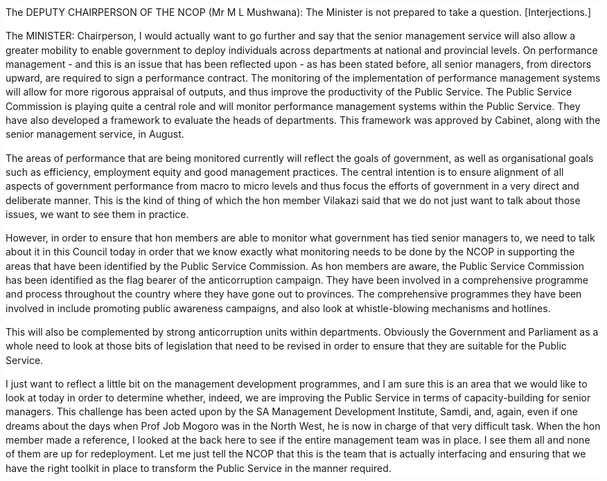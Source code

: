 The DEPUTY CHAIRPERSON OF THE NCOP (Mr M L Mushwana): The Minister is not
prepared to take a question. [Interjections.]

The MINISTER: Chairperson, I would actually want to go further and say that
the senior management service will also allow a greater mobility to enable
government to deploy individuals across departments at national and
provincial levels. On performance management - and this is an issue that
has been reflected upon - as has been stated before, all senior managers,
from directors upward, are required to sign a performance contract. The
monitoring of the implementation of performance management systems will
allow for more rigorous appraisal of outputs, and thus improve the
productivity of the Public Service. The Public Service Commission is
playing quite a central role and will monitor performance management
systems within the Public Service. They have also developed a framework to
evaluate the heads of departments. This framework was approved by Cabinet,
along with the senior management service, in August.

The areas of performance that are being monitored currently will reflect
the goals of government, as well as organisational goals such as
efficiency, employment equity and good management practices. The central
intention is to ensure alignment of all aspects of government performance
from macro to micro levels and thus focus the efforts of government in a
very direct and deliberate manner. This is the kind of thing of which the
hon member Vilakazi said that we do not just want to talk about those
issues, we want to see them in practice.

However, in order to ensure that hon members are able to monitor what
government has tied senior managers to, we need to talk about it in this
Council today in order that we know exactly what monitoring needs to be
done by the NCOP in supporting the areas that have been identified by the
Public Service Commission.
As hon members are aware, the Public Service Commission has been identified
as the flag bearer of the anticorruption campaign. They have been involved
in a comprehensive programme and process throughout the country where they
have gone out to provinces. The comprehensive programmes they have been
involved in include promoting public awareness campaigns, and also look at
whistle-blowing mechanisms and hotlines.

This will also be complemented by strong anticorruption units within
departments. Obviously the Government and Parliament as a whole need to
look at those bits of legislation that need to be revised in order to
ensure that they are suitable for the Public Service.

I just want to reflect a little bit on the management development
programmes, and I am sure this is an area that we would like to look at
today in order to determine whether, indeed, we are improving the Public
Service in terms of capacity-building for senior managers. This challenge
has been acted upon by the SA Management Development Institute, Samdi, and,
again, even if one dreams about the days when Prof Job Mogoro was in the
North West, he is now in charge of that very difficult task. When the hon
member made a reference, I looked at the back here to see if the entire
management team was in place. I see them all and none of them are up for
redeployment. Let me just tell the NCOP that this is the team that is
actually interfacing and ensuring that we have the right toolkit in place
to transform the Public Service in the manner required.
